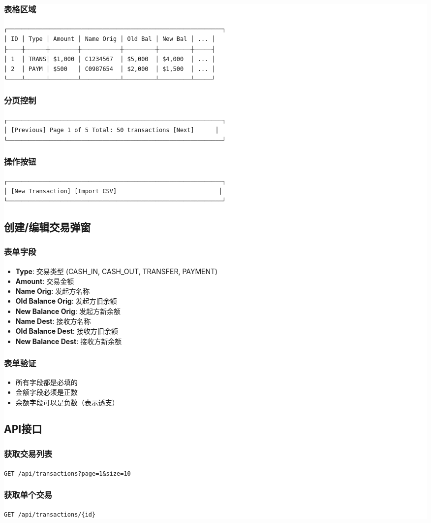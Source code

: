### 表格区域
```
┌─────────────────────────────────────────────────────────────┐
│ ID │ Type │ Amount │ Name Orig │ Old Bal │ New Bal │ ... │
├────┼──────┼────────┼───────────┼─────────┼─────────┼─────┤
│ 1  │ TRANS│ $1,000 │ C1234567  │ $5,000  │ $4,000  │ ... │
│ 2  │ PAYM │ $500   │ C0987654  │ $2,000  │ $1,500  │ ... │
└────┴──────┴────────┴───────────┴─────────┴─────────┴─────┘
```

### 分页控制
```
┌─────────────────────────────────────────────────────────────┐
│ [Previous] Page 1 of 5 Total: 50 transactions [Next]      │
└─────────────────────────────────────────────────────────────┘
```

### 操作按钮
```
┌─────────────────────────────────────────────────────────────┐
│ [New Transaction] [Import CSV]                             │
└─────────────────────────────────────────────────────────────┘
```

## 创建/编辑交易弹窗

### 表单字段
- **Type**: 交易类型 (CASH_IN, CASH_OUT, TRANSFER, PAYMENT)
- **Amount**: 交易金额
- **Name Orig**: 发起方名称
- **Old Balance Orig**: 发起方旧余额
- **New Balance Orig**: 发起方新余额
- **Name Dest**: 接收方名称
- **Old Balance Dest**: 接收方旧余额
- **New Balance Dest**: 接收方新余额

### 表单验证
- 所有字段都是必填的
- 金额字段必须是正数
- 余额字段可以是负数（表示透支）

## API接口

### 获取交易列表
```
GET /api/transactions?page=1&size=10
```

### 获取单个交易
```
GET /api/transactions/{id}
```
